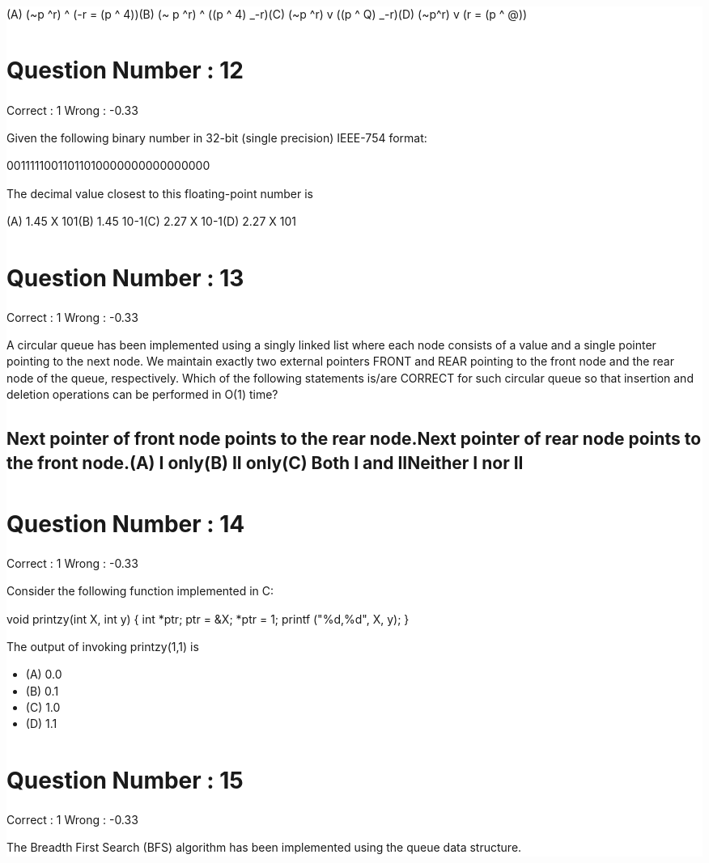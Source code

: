 (A) (~p ^r) ^ (-r = (p ^ 4))(B) (~ p ^r) ^ ((p ^ 4) _-r)(C) (~p ^r) v ((p ^ Q) _-r)(D) (~p^r) v (r = (p ^ @))

# Question Number : 12

Correct : 1 Wrong : -0.33

Given the following binary number in 32-bit (single precision) IEEE-754 format:

00111110011011010000000000000000

The decimal value closest to this floating-point number is

(A) 1.45 X 101(B) 1.45 10-1(C) 2.27 X 10-1(D) 2.27 X 101

# Question Number : 13

Correct : 1 Wrong : -0.33

A circular queue has been implemented using a singly linked list where each node consists of a value and a single pointer pointing to the next node. We maintain exactly two external pointers FRONT and REAR pointing to the front node and the rear node of the queue, respectively. Which of the following statements is/are CORRECT for such circular queue so that insertion and deletion operations can be performed in O(1) time?

Next pointer of front node points to the rear node.Next pointer of rear node points to the front node.(A) I only(B) II only(C) Both I and IINeither I nor II
---
# Question Number : 14

Correct : 1 Wrong : -0.33

Consider the following function implemented in C:

void printzy(int X, int y) {
int *ptr;
ptr = &X;
*ptr = 1;
printf ("%d,%d", X, y);
}

The output of invoking printzy(1,1) is

- (A) 0.0
- (B) 0.1
- (C) 1.0
- (D) 1.1

# Question Number : 15

Correct : 1 Wrong : -0.33

The Breadth First Search (BFS) algorithm has been implemented using the queue data structure.
